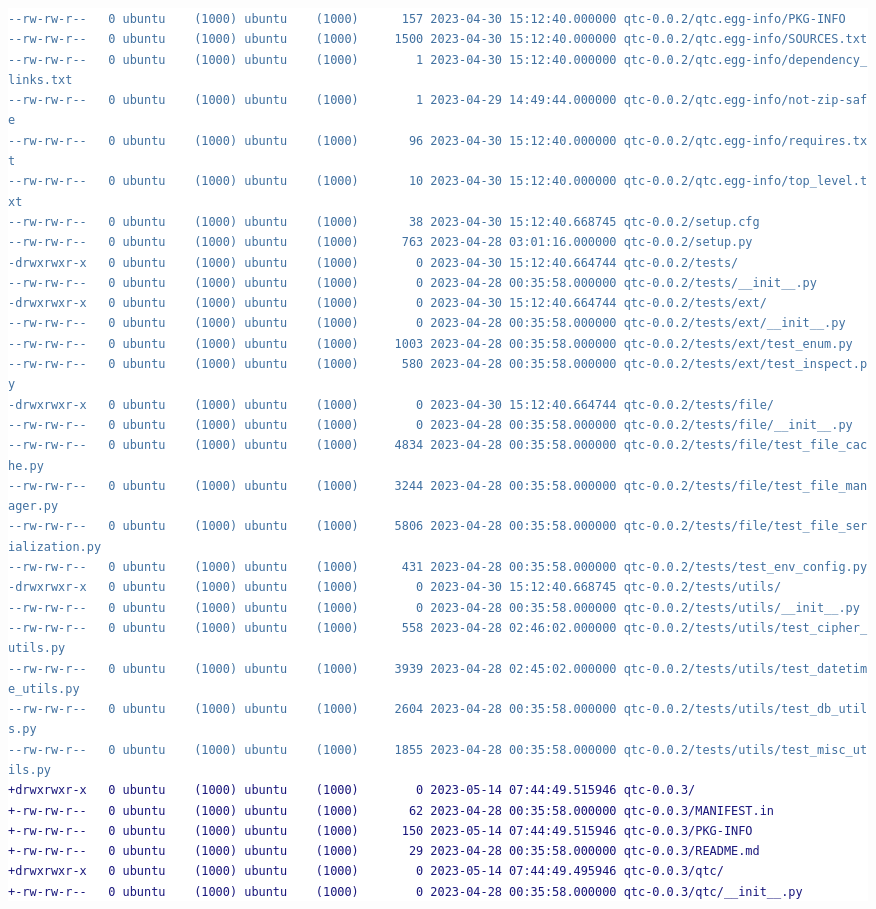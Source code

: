 ```diff
--rw-rw-r--   0 ubuntu    (1000) ubuntu    (1000)      157 2023-04-30 15:12:40.000000 qtc-0.0.2/qtc.egg-info/PKG-INFO
--rw-rw-r--   0 ubuntu    (1000) ubuntu    (1000)     1500 2023-04-30 15:12:40.000000 qtc-0.0.2/qtc.egg-info/SOURCES.txt
--rw-rw-r--   0 ubuntu    (1000) ubuntu    (1000)        1 2023-04-30 15:12:40.000000 qtc-0.0.2/qtc.egg-info/dependency_links.txt
--rw-rw-r--   0 ubuntu    (1000) ubuntu    (1000)        1 2023-04-29 14:49:44.000000 qtc-0.0.2/qtc.egg-info/not-zip-safe
--rw-rw-r--   0 ubuntu    (1000) ubuntu    (1000)       96 2023-04-30 15:12:40.000000 qtc-0.0.2/qtc.egg-info/requires.txt
--rw-rw-r--   0 ubuntu    (1000) ubuntu    (1000)       10 2023-04-30 15:12:40.000000 qtc-0.0.2/qtc.egg-info/top_level.txt
--rw-rw-r--   0 ubuntu    (1000) ubuntu    (1000)       38 2023-04-30 15:12:40.668745 qtc-0.0.2/setup.cfg
--rw-rw-r--   0 ubuntu    (1000) ubuntu    (1000)      763 2023-04-28 03:01:16.000000 qtc-0.0.2/setup.py
-drwxrwxr-x   0 ubuntu    (1000) ubuntu    (1000)        0 2023-04-30 15:12:40.664744 qtc-0.0.2/tests/
--rw-rw-r--   0 ubuntu    (1000) ubuntu    (1000)        0 2023-04-28 00:35:58.000000 qtc-0.0.2/tests/__init__.py
-drwxrwxr-x   0 ubuntu    (1000) ubuntu    (1000)        0 2023-04-30 15:12:40.664744 qtc-0.0.2/tests/ext/
--rw-rw-r--   0 ubuntu    (1000) ubuntu    (1000)        0 2023-04-28 00:35:58.000000 qtc-0.0.2/tests/ext/__init__.py
--rw-rw-r--   0 ubuntu    (1000) ubuntu    (1000)     1003 2023-04-28 00:35:58.000000 qtc-0.0.2/tests/ext/test_enum.py
--rw-rw-r--   0 ubuntu    (1000) ubuntu    (1000)      580 2023-04-28 00:35:58.000000 qtc-0.0.2/tests/ext/test_inspect.py
-drwxrwxr-x   0 ubuntu    (1000) ubuntu    (1000)        0 2023-04-30 15:12:40.664744 qtc-0.0.2/tests/file/
--rw-rw-r--   0 ubuntu    (1000) ubuntu    (1000)        0 2023-04-28 00:35:58.000000 qtc-0.0.2/tests/file/__init__.py
--rw-rw-r--   0 ubuntu    (1000) ubuntu    (1000)     4834 2023-04-28 00:35:58.000000 qtc-0.0.2/tests/file/test_file_cache.py
--rw-rw-r--   0 ubuntu    (1000) ubuntu    (1000)     3244 2023-04-28 00:35:58.000000 qtc-0.0.2/tests/file/test_file_manager.py
--rw-rw-r--   0 ubuntu    (1000) ubuntu    (1000)     5806 2023-04-28 00:35:58.000000 qtc-0.0.2/tests/file/test_file_serialization.py
--rw-rw-r--   0 ubuntu    (1000) ubuntu    (1000)      431 2023-04-28 00:35:58.000000 qtc-0.0.2/tests/test_env_config.py
-drwxrwxr-x   0 ubuntu    (1000) ubuntu    (1000)        0 2023-04-30 15:12:40.668745 qtc-0.0.2/tests/utils/
--rw-rw-r--   0 ubuntu    (1000) ubuntu    (1000)        0 2023-04-28 00:35:58.000000 qtc-0.0.2/tests/utils/__init__.py
--rw-rw-r--   0 ubuntu    (1000) ubuntu    (1000)      558 2023-04-28 02:46:02.000000 qtc-0.0.2/tests/utils/test_cipher_utils.py
--rw-rw-r--   0 ubuntu    (1000) ubuntu    (1000)     3939 2023-04-28 02:45:02.000000 qtc-0.0.2/tests/utils/test_datetime_utils.py
--rw-rw-r--   0 ubuntu    (1000) ubuntu    (1000)     2604 2023-04-28 00:35:58.000000 qtc-0.0.2/tests/utils/test_db_utils.py
--rw-rw-r--   0 ubuntu    (1000) ubuntu    (1000)     1855 2023-04-28 00:35:58.000000 qtc-0.0.2/tests/utils/test_misc_utils.py
+drwxrwxr-x   0 ubuntu    (1000) ubuntu    (1000)        0 2023-05-14 07:44:49.515946 qtc-0.0.3/
+-rw-rw-r--   0 ubuntu    (1000) ubuntu    (1000)       62 2023-04-28 00:35:58.000000 qtc-0.0.3/MANIFEST.in
+-rw-rw-r--   0 ubuntu    (1000) ubuntu    (1000)      150 2023-05-14 07:44:49.515946 qtc-0.0.3/PKG-INFO
+-rw-rw-r--   0 ubuntu    (1000) ubuntu    (1000)       29 2023-04-28 00:35:58.000000 qtc-0.0.3/README.md
+drwxrwxr-x   0 ubuntu    (1000) ubuntu    (1000)        0 2023-05-14 07:44:49.495946 qtc-0.0.3/qtc/
+-rw-rw-r--   0 ubuntu    (1000) ubuntu    (1000)        0 2023-04-28 00:35:58.000000 qtc-0.0.3/qtc/__init__.py
```